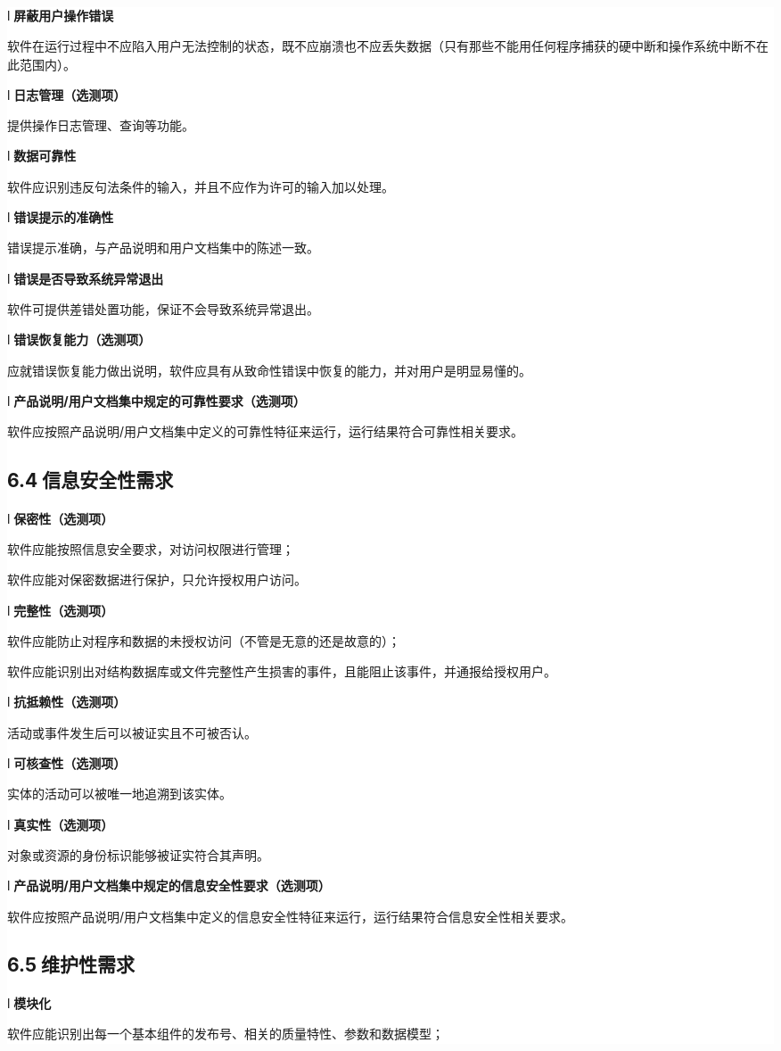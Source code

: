 l **屏蔽用户操作错误**

软件在运行过程中不应陷入用户无法控制的状态，既不应崩溃也不应丢失数据（只有那些不能用任何程序捕获的硬中断和操作系统中断不在此范围内）。

l **日志管理（选测项）**

提供操作日志管理、查询等功能。

l **数据可靠性**

软件应识别违反句法条件的输入，并且不应作为许可的输入加以处理。

l **错误提示的准确性**

错误提示准确，与产品说明和用户文档集中的陈述一致。

l **错误是否导致系统异常退出**

软件可提供差错处置功能，保证不会导致系统异常退出。

l **错误恢复能力（选测项）**

应就错误恢复能力做出说明，软件应具有从致命性错误中恢复的能力，并对用户是明显易懂的。

l **产品说明/用户文档集中规定的可靠性要求（选测项）**

软件应按照产品说明/用户文档集中定义的可靠性特征来运行，运行结果符合可靠性相关要求。

## 6.4   信息安全性需求

l **保密性（选测项）**

软件应能按照信息安全要求，对访问权限进行管理；

软件应能对保密数据进行保护，只允许授权用户访问。

l **完整性（选测项）**

软件应能防止对程序和数据的未授权访问（不管是无意的还是故意的）；

软件应能识别出对结构数据库或文件完整性产生损害的事件，且能阻止该事件，并通报给授权用户。

l **抗抵赖性（选测项）**

活动或事件发生后可以被证实且不可被否认。

l **可核查性（选测项）**

实体的活动可以被唯一地追溯到该实体。

l **真实性（选测项）**

对象或资源的身份标识能够被证实符合其声明。

l **产品说明/用户文档集中规定的信息安全性要求（选测项）**

软件应按照产品说明/用户文档集中定义的信息安全性特征来运行，运行结果符合信息安全性相关要求。

## 6.5   维护性需求

l **模块化**

软件应能识别出每一个基本组件的发布号、相关的质量特性、参数和数据模型；

